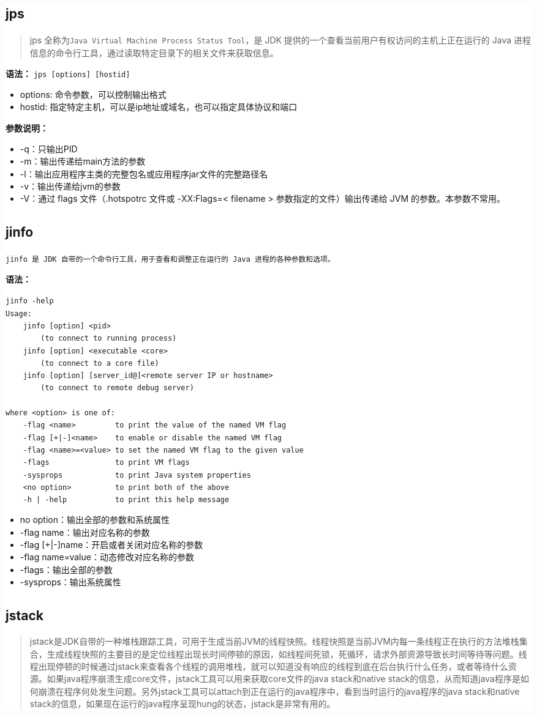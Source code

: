 ## jps
>jps 全称为`Java Virtual Machine Process Status Tool`，是 JDK 提供的一个查看当前用户有权访问的主机上正在运行的 Java 进程信息的命令行工具，通过读取特定目录下的相关文件来获取信息。

**语法：** `jps [options] [hostid]`

* options: 命令参数，可以控制输出格式
* hostid: 指定特定主机，可以是ip地址或域名，也可以指定具体协议和端口

**参数说明：**
* -q：只输出PID
* -m：输出传递给main方法的参数
* -l：输出应用程序主类的完整包名或应用程序jar文件的完整路径名
* -v：输出传递给jvm的参数
* -V：通过 flags 文件（.hotspotrc 文件或 -XX:Flags=< filename > 参数指定的文件）输出传递给 JVM 的参数。本参数不常用。

## jinfo
    jinfo 是 JDK 自带的一个命令行工具，用于查看和调整正在运行的 Java 进程的各种参数和选项。

**语法：**
```
jinfo -help
Usage:
    jinfo [option] <pid>
        (to connect to running process)
    jinfo [option] <executable <core>
        (to connect to a core file)
    jinfo [option] [server_id@]<remote server IP or hostname>
        (to connect to remote debug server)

where <option> is one of:
    -flag <name>         to print the value of the named VM flag
    -flag [+|-]<name>    to enable or disable the named VM flag
    -flag <name>=<value> to set the named VM flag to the given value
    -flags               to print VM flags
    -sysprops            to print Java system properties
    <no option>          to print both of the above
    -h | -help           to print this help message
```
* no option：输出全部的参数和系统属性
* -flag name：输出对应名称的参数
* -flag [+|-]name：开启或者关闭对应名称的参数
* -flag name=value：动态修改对应名称的参数
* -flags：输出全部的参数
* -sysprops：输出系统属性


## jstack
>jstack是JDK自带的一种堆栈跟踪工具，可用于生成当前JVM的线程快照。线程快照是当前JVM内每一条线程正在执行的方法堆栈集合，生成线程快照的主要目的是定位线程出现长时间停顿的原因，如线程间死锁，死循环，请求外部资源导致长时间等待等问题。线程出现停顿的时候通过jstack来查看各个线程的调用堆栈，就可以知道没有响应的线程到底在后台执行什么任务，或者等待什么资源。如果java程序崩溃生成core文件，jstack工具可以用来获取core文件的java stack和native stack的信息，从而知道java程序是如何崩溃在程序何处发生问题。另外jstack工具可以attach到正在运行的java程序中，看到当时运行的java程序的java stack和native stack的信息，如果现在运行的java程序呈现hung的状态，jstack是非常有用的。
